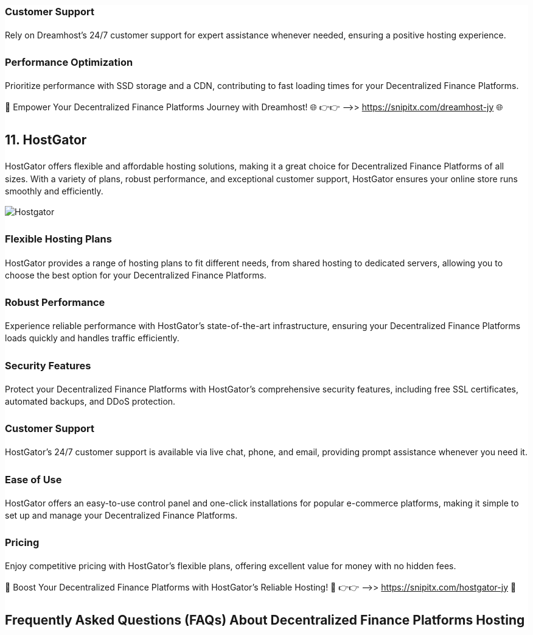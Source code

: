 ### Customer Support
Rely on Dreamhost’s 24/7 customer support for expert assistance whenever needed, ensuring a positive hosting experience.

### Performance Optimization
Prioritize performance with SSD storage and a CDN, contributing to fast loading times for your Decentralized Finance Platforms.

🚀 Empower Your Decentralized Finance Platforms Journey with Dreamhost! 🌐
👉👉 -->> https://snipitx.com/dreamhost-jy 🌐

## 11. HostGator

HostGator offers flexible and affordable hosting solutions, making it a great choice for Decentralized Finance Platforms of all sizes. With a variety of plans, robust performance, and exceptional customer support, HostGator ensures your online store runs smoothly and efficiently.

![Hostgator](https://i.imgur.com/SNC0dSu.jpeg "Hostgator Hosting")

### Flexible Hosting Plans
HostGator provides a range of hosting plans to fit different needs, from shared hosting to dedicated servers, allowing you to choose the best option for your Decentralized Finance Platforms.

### Robust Performance
Experience reliable performance with HostGator’s state-of-the-art infrastructure, ensuring your Decentralized Finance Platforms loads quickly and handles traffic efficiently.

### Security Features
Protect your Decentralized Finance Platforms with HostGator’s comprehensive security features, including free SSL certificates, automated backups, and DDoS protection.

### Customer Support
HostGator’s 24/7 customer support is available via live chat, phone, and email, providing prompt assistance whenever you need it.

### Ease of Use
HostGator offers an easy-to-use control panel and one-click installations for popular e-commerce platforms, making it simple to set up and manage your Decentralized Finance Platforms.

### Pricing
Enjoy competitive pricing with HostGator’s flexible plans, offering excellent value for money with no hidden fees.

🌟 Boost Your Decentralized Finance Platforms with HostGator’s Reliable Hosting! 🚀
👉👉 -->> https://snipitx.com/hostgator-jy 🚀

## Frequently Asked Questions (FAQs) About Decentralized Finance Platforms Hosting
